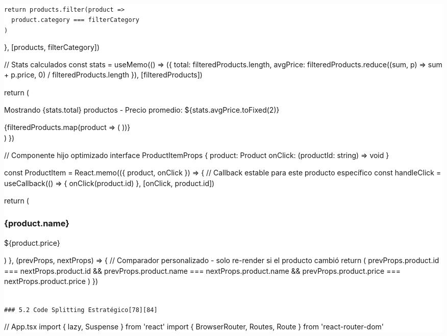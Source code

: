     return products.filter(product => 
      product.category === filterCategory
    )
  }, [products, filterCategory])

  // Stats calculados
  const stats = useMemo(() => ({
    total: filteredProducts.length,
    avgPrice: filteredProducts.reduce((sum, p) => sum + p.price, 0) / filteredProducts.length
  }), [filteredProducts])

  return (
    <div>
      <p>Mostrando {stats.total} productos - Precio promedio: ${stats.avgPrice.toFixed(2)}</p>
      {filteredProducts.map(product => (
        <ProductItem
          key={product.id}
          product={product}
          onClick={onProductClick}
        />
      ))}
    </div>
  )
})

// Componente hijo optimizado
interface ProductItemProps {
  product: Product
  onClick: (productId: string) => void
}

const ProductItem = React.memo<ProductItemProps>(({ product, onClick }) => {
  // Callback estable para este producto específico
  const handleClick = useCallback(() => {
    onClick(product.id)
  }, [onClick, product.id])

  return (
    <div onClick={handleClick}>
      <h3>{product.name}</h3>
      <p>${product.price}</p>
    </div>
  )
}, (prevProps, nextProps) => {
  // Comparador personalizado - solo re-render si el producto cambió
  return (
    prevProps.product.id === nextProps.product.id &&
    prevProps.product.name === nextProps.product.name &&
    prevProps.product.price === nextProps.product.price
  )
})
```

### 5.2 Code Splitting Estratégico[78][84]

```
// App.tsx
import { lazy, Suspense } from 'react'
import { BrowserRouter, Routes, Route } from 'react-router-dom'
